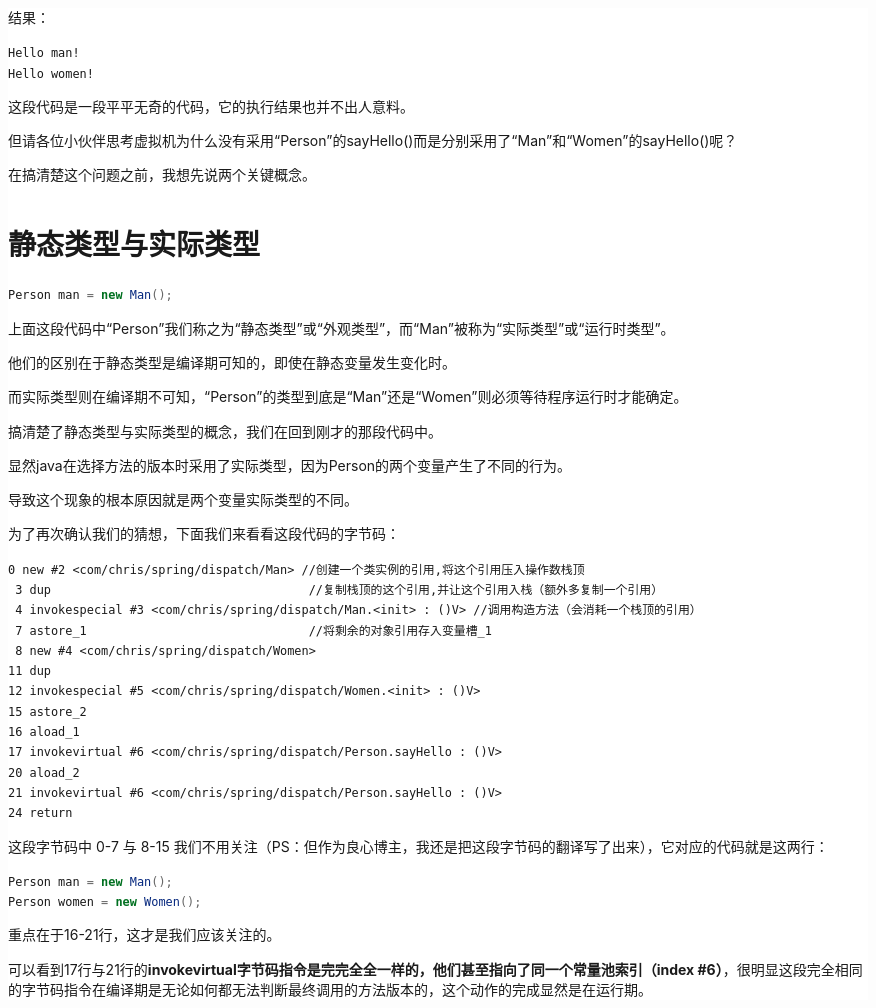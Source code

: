 结果：

```
Hello man!
Hello women!
```

这段代码是一段平平无奇的代码，它的执行结果也并不出人意料。

但请各位小伙伴思考虚拟机为什么没有采用“Person”的sayHello()而是分别采用了“Man”和“Women”的sayHello()呢？

在搞清楚这个问题之前，我想先说两个关键概念。

# 静态类型与实际类型

```java
Person man = new Man();
```

上面这段代码中“Person”我们称之为“静态类型”或“外观类型”，而“Man”被称为“实际类型”或“运行时类型”。

他们的区别在于静态类型是编译期可知的，即使在静态变量发生变化时。

而实际类型则在编译期不可知，“Person”的类型到底是“Man”还是“Women”则必须等待程序运行时才能确定。

搞清楚了静态类型与实际类型的概念，我们在回到刚才的那段代码中。

显然java在选择方法的版本时采用了实际类型，因为Person的两个变量产生了不同的行为。

导致这个现象的根本原因就是两个变量实际类型的不同。

为了再次确认我们的猜想，下面我们来看看这段代码的字节码：

```
0 new #2 <com/chris/spring/dispatch/Man> //创建一个类实例的引用,将这个引用压入操作数栈顶
 3 dup                                    //复制栈顶的这个引用,并让这个引用入栈（额外多复制一个引用）
 4 invokespecial #3 <com/chris/spring/dispatch/Man.<init> : ()V> //调用构造方法（会消耗一个栈顶的引用）
 7 astore_1                               //将剩余的对象引用存入变量槽_1
 8 new #4 <com/chris/spring/dispatch/Women>
11 dup
12 invokespecial #5 <com/chris/spring/dispatch/Women.<init> : ()V>
15 astore_2
16 aload_1
17 invokevirtual #6 <com/chris/spring/dispatch/Person.sayHello : ()V>
20 aload_2
21 invokevirtual #6 <com/chris/spring/dispatch/Person.sayHello : ()V>
24 return
```

这段字节码中 0-7 与 8-15 我们不用关注（PS：但作为良心博主，我还是把这段字节码的翻译写了出来），它对应的代码就是这两行：

```java
Person man = new Man();
Person women = new Women();
```

重点在于16-21行，这才是我们应该关注的。

可以看到17行与21行的**invokevirtual字节码指令是完完全全一样的，他们甚至指向了同一个常量池索引（index #6）**，很明显这段完全相同的字节码指令在编译期是无论如何都无法判断最终调用的方法版本的，这个动作的完成显然是在运行期。
